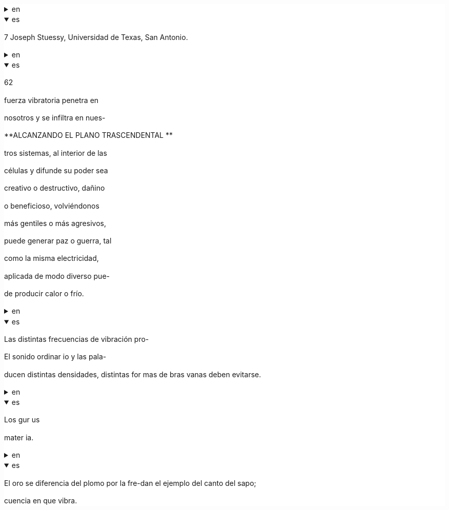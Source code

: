 <details><summary>en</summary></details>

<details open><summary>es</summary>

7 Joseph Stuessy, Universidad de Texas, San Antonio.
</details>

<details><summary>en</summary></details>

<details open><summary>es</summary>

62

fuerza vibratoria penetra en

nosotros y se infiltra en nues-

**ALCANZANDO EL PLANO TRASCENDENTAL **

tros sistemas, al interior de las

células y difunde su poder sea

creativo o destructivo, dañino

o beneficioso, volviéndonos

más gentiles o más agresivos,

puede generar paz o guerra, tal

como la misma electricidad,

aplicada de modo diverso pue-

de producir calor o frío.
</details>

<details><summary>en</summary></details>

<details open><summary>es</summary>

Las distintas frecuencias de vibración pro-

El sonido ordinar io y las pala-

ducen distintas densidades, distintas for mas de bras vanas deben evitarse.
</details>

<details><summary>en</summary></details>

<details open><summary>es</summary>

Los gur us

mater ia.
</details>

<details><summary>en</summary></details>

<details open><summary>es</summary>

El oro se diferencia del plomo por la fre-dan el ejemplo del canto del sapo;

cuencia en que vibra.
</details>
